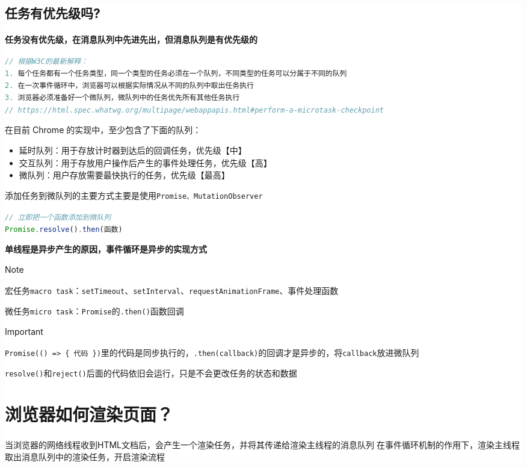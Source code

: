 

## 任务有优先级吗?

**任务没有优先级，在消息队列中先进先出，但消息队列是有优先级的**

```js
// 根据W3C的最新解释：
1. 每个任务都有一个任务类型，同一个类型的任务必须在一个队列，不同类型的任务可以分属于不同的队列
2. 在一次事件循环中，浏览器可以根据实际情况从不同的队列中取出任务执行
3. 浏览器必须准备好一个微队列，微队列中的任务优先所有其他任务执行
// https://html.spec.whatwg.org/multipage/webappapis.html#perform-a-microtask-checkpoint
```

在目前 Chrome 的实现中，至少包含了下面的队列：

- 延时队列：用于存放计时器到达后的回调任务，优先级【中】
- 交互队列：用于存放用户操作后产生的事件处理任务，优先级【高】
- 微队列：用户存放需要最快执行的任务，优先级【最高】

添加任务到微队列的主要方式主要是使用`Promise、MutationObserver`

```js
// 立即把一个函数添加到微队列
Promise.resolve().then(函数)
```

**单线程是异步产生的原因，事件循环是异步的实现方式**

> [!NOTE]
>
> 宏任务`macro task`：`setTimeout`、`setInterval`、`requestAnimationFrame`、事件处理函数
>
> 微任务`micro task`：`Promise`的`.then()`函数回调

> [!IMPORTANT]
>
> `Promise(() => { 代码 })`里的代码是同步执行的，`.then(callback)`的回调才是异步的，将`callback`放进微队列
>
> `resolve()`和`reject()`后面的代码依旧会运行，只是不会更改任务的状态和数据



# 浏览器如何渲染页面？

当浏览器的网络线程收到HTML文档后，会产生一个渲染任务，并将其传递给渲染主线程的消息队列
在事件循环机制的作用下，渲染主线程取出消息队列中的渲染任务，开启渲染流程


  [Symbol.for('name')]: 'Kyle',
[^注意]: `Object.freeze`是浅冻结，只能冻结对象的第一层属性，而嵌套的对象或数组并不会被冻结